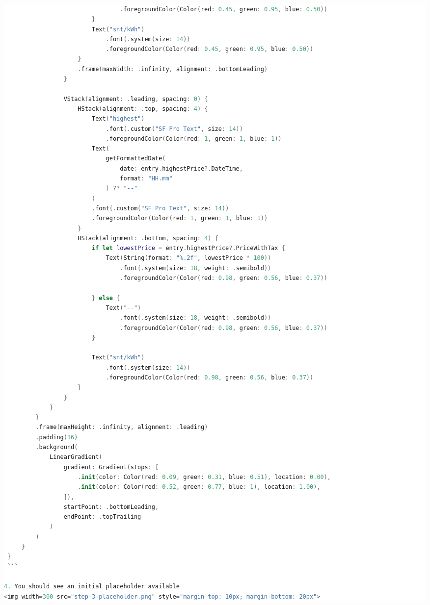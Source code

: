    ```Swift
                                    .foregroundColor(Color(red: 0.45, green: 0.95, blue: 0.50))
                            }
                            Text("snt/kWh")
                                .font(.system(size: 14))
                                .foregroundColor(Color(red: 0.45, green: 0.95, blue: 0.50))
                        }
                        .frame(maxWidth: .infinity, alignment: .bottomLeading)
                    }

                    VStack(alignment: .leading, spacing: 0) {
                        HStack(alignment: .top, spacing: 4) {
                            Text("highest")
                                .font(.custom("SF Pro Text", size: 14))
                                .foregroundColor(Color(red: 1, green: 1, blue: 1))
                            Text(
                                getFormattedDate(
                                    date: entry.highestPrice?.DateTime,
                                    format: "HH.mm"
                                ) ?? "--"
                            )
                            .font(.custom("SF Pro Text", size: 14))
                            .foregroundColor(Color(red: 1, green: 1, blue: 1))
                        }
                        HStack(alignment: .bottom, spacing: 4) {
                            if let lowestPrice = entry.highestPrice?.PriceWithTax {
                                Text(String(format: "%.2f", lowestPrice * 100))
                                    .font(.system(size: 18, weight: .semibold))
                                    .foregroundColor(Color(red: 0.98, green: 0.56, blue: 0.37))

                            } else {
                                Text("--")
                                    .font(.system(size: 18, weight: .semibold))
                                    .foregroundColor(Color(red: 0.98, green: 0.56, blue: 0.37))
                            }

                            Text("snt/kWh")
                                .font(.system(size: 14))
                                .foregroundColor(Color(red: 0.98, green: 0.56, blue: 0.37))
                        }
                    }
                }
            }
            .frame(maxHeight: .infinity, alignment: .leading)
            .padding(16)
            .background(
                LinearGradient(
                    gradient: Gradient(stops: [
                        .init(color: Color(red: 0.09, green: 0.31, blue: 0.51), location: 0.00),
                        .init(color: Color(red: 0.52, green: 0.77, blue: 1), location: 1.00),
                    ]),
                    startPoint: .bottomLeading,
                    endPoint: .topTrailing
                )
            )
        }
    }
    ```

4. You should see an initial placeholder available
<img width=300 src="step-3-placeholder.png" style="margin-top: 10px; margin-bottom: 20px">

